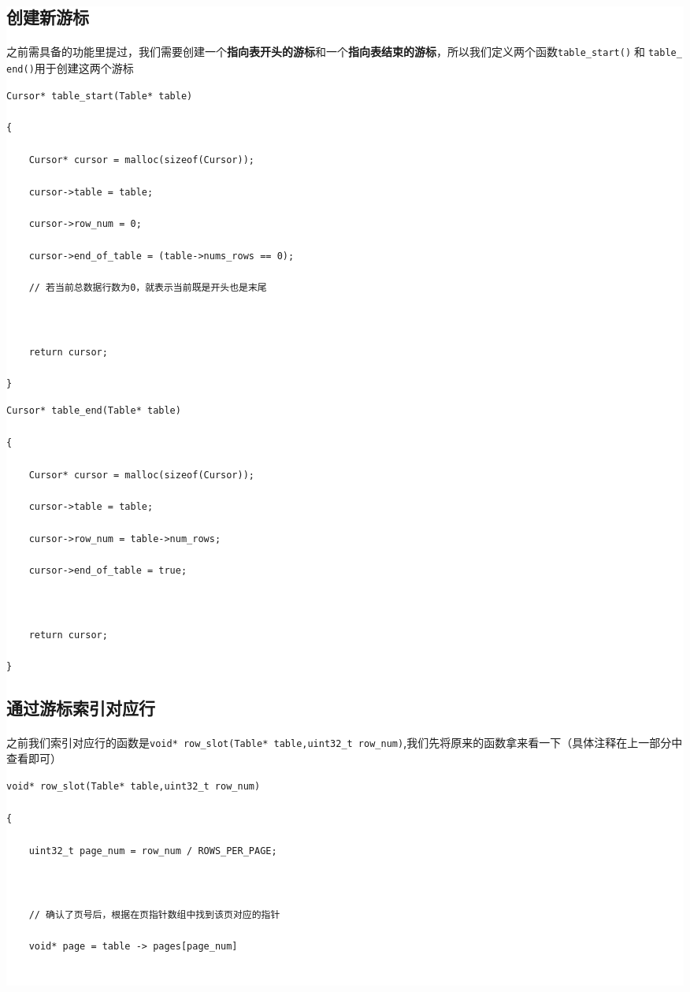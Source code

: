 ## 创建新游标

之前需具备的功能里提过，我们需要创建一个**指向表开头的游标**和一个**指向表结束的游标**，所以我们定义两个函数`table_start()`
和 `table_end()`用于创建这两个游标

``` {.c}
Cursor* table_start(Table* table)

{

    Cursor* cursor = malloc(sizeof(Cursor));

    cursor->table = table;

    cursor->row_num = 0;

    cursor->end_of_table = (table->nums_rows == 0); 

    // 若当前总数据行数为0，就表示当前既是开头也是末尾

    

    return cursor;

}
```

``` {.c}
Cursor* table_end(Table* table)

{

    Cursor* cursor = malloc(sizeof(Cursor));

    cursor->table = table;

    cursor->row_num = table->num_rows;

    cursor->end_of_table = true;

    

    return cursor;

}
```

## 通过游标索引对应行

之前我们索引对应行的函数是`void* row_slot(Table* table,uint32_t row_num)`,我们先将原来的函数拿来看一下（具体注释在上一部分中查看即可）

``` {.c}
void* row_slot(Table* table,uint32_t row_num)

{

	uint32_t page_num = row_num / ROWS_PER_PAGE;

    

    // 确认了页号后，根据在页指针数组中找到该页对应的指针

    void* page = table -> pages[page_num]

        
```